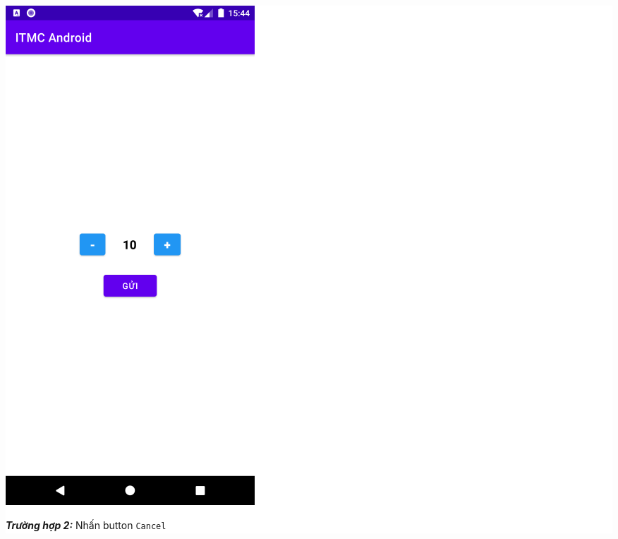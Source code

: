 ![btn+5](https://github.com/VinhVIP/android_tutorials/blob/main/Intent/main_res.png)

***Trường hợp 2:*** Nhấn button `Cancel`
